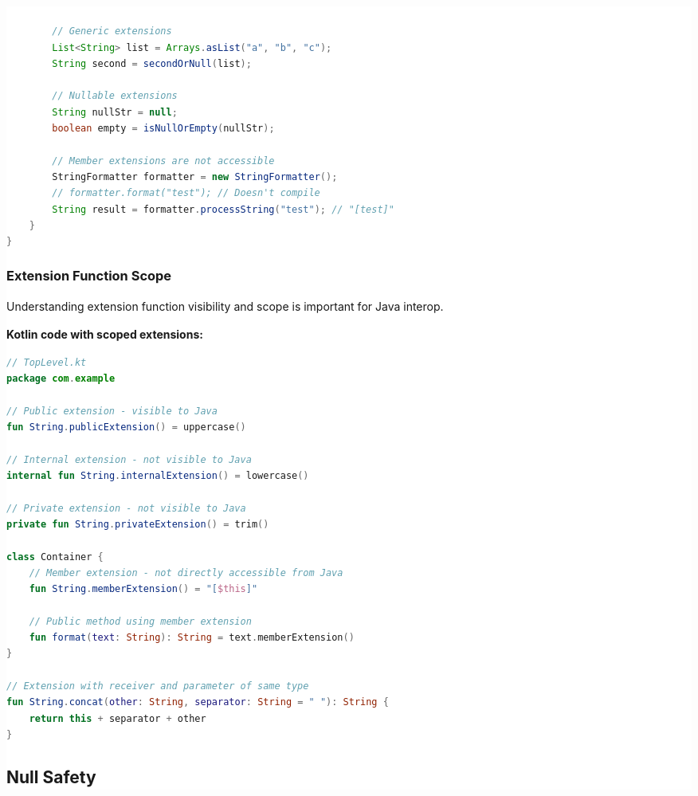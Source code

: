 ```java
        
        // Generic extensions
        List<String> list = Arrays.asList("a", "b", "c");
        String second = secondOrNull(list);
        
        // Nullable extensions
        String nullStr = null;
        boolean empty = isNullOrEmpty(nullStr);
        
        // Member extensions are not accessible
        StringFormatter formatter = new StringFormatter();
        // formatter.format("test"); // Doesn't compile
        String result = formatter.processString("test"); // "[test]"
    }
}
```

### Extension Function Scope

Understanding extension function visibility and scope is important for Java interop.

**Kotlin code with scoped extensions:**
```kotlin
// TopLevel.kt
package com.example

// Public extension - visible to Java
fun String.publicExtension() = uppercase()

// Internal extension - not visible to Java
internal fun String.internalExtension() = lowercase()

// Private extension - not visible to Java
private fun String.privateExtension() = trim()

class Container {
    // Member extension - not directly accessible from Java
    fun String.memberExtension() = "[$this]"
    
    // Public method using member extension
    fun format(text: String): String = text.memberExtension()
}

// Extension with receiver and parameter of same type
fun String.concat(other: String, separator: String = " "): String {
    return this + separator + other
}
```

## Null Safety
